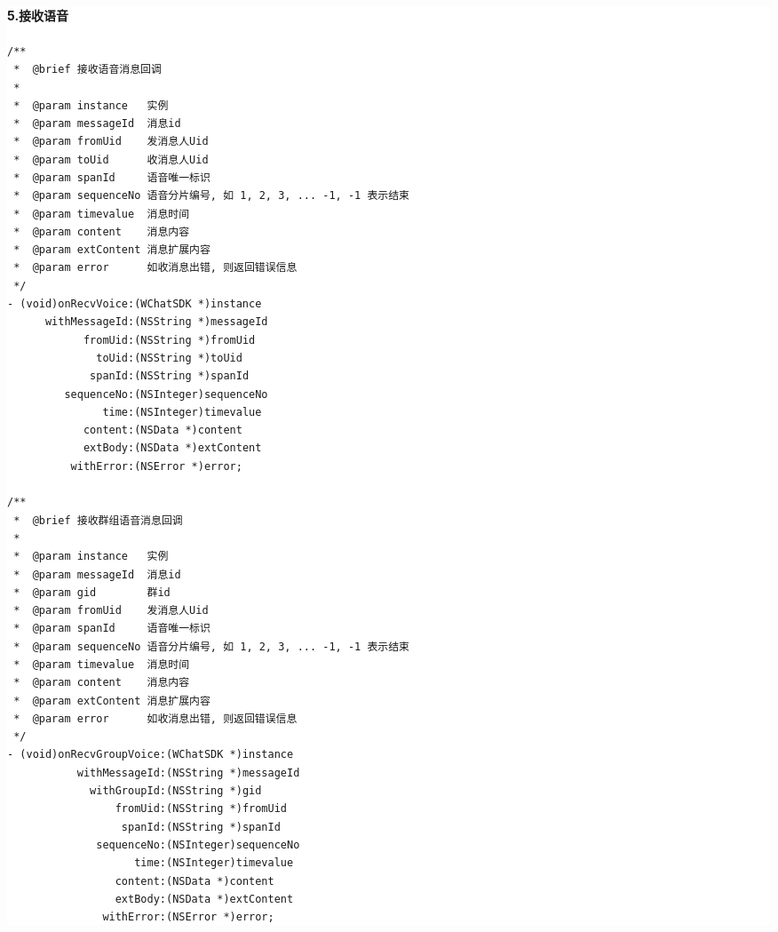#### 5.接收语音

	/**
	 *  @brief 接收语音消息回调
	 *
	 *  @param instance   实例
	 *  @param messageId  消息id
	 *  @param fromUid    发消息人Uid
	 *  @param toUid      收消息人Uid
	 *  @param spanId     语音唯一标识
	 *  @param sequenceNo 语音分片编号, 如 1, 2, 3, ... -1, -1 表示结束
	 *  @param timevalue  消息时间
	 *  @param content    消息内容
	 *  @param extContent 消息扩展内容
	 *  @param error      如收消息出错, 则返回错误信息
	 */
	- (void)onRecvVoice:(WChatSDK *)instance
	      withMessageId:(NSString *)messageId
	            fromUid:(NSString *)fromUid
	              toUid:(NSString *)toUid
	             spanId:(NSString *)spanId
	         sequenceNo:(NSInteger)sequenceNo
	               time:(NSInteger)timevalue
	            content:(NSData *)content
	            extBody:(NSData *)extContent
	          withError:(NSError *)error;

	/**
	 *  @brief 接收群组语音消息回调
	 *
	 *  @param instance   实例
	 *  @param messageId  消息id
	 *  @param gid        群id
	 *  @param fromUid    发消息人Uid
	 *  @param spanId     语音唯一标识
	 *  @param sequenceNo 语音分片编号, 如 1, 2, 3, ... -1, -1 表示结束
	 *  @param timevalue  消息时间
	 *  @param content    消息内容
	 *  @param extContent 消息扩展内容
	 *  @param error      如收消息出错, 则返回错误信息
	 */
	- (void)onRecvGroupVoice:(WChatSDK *)instance
	           withMessageId:(NSString *)messageId
	             withGroupId:(NSString *)gid
	                 fromUid:(NSString *)fromUid
	                  spanId:(NSString *)spanId
	              sequenceNo:(NSInteger)sequenceNo
	                    time:(NSInteger)timevalue
	                 content:(NSData *)content
	                 extBody:(NSData *)extContent
	               withError:(NSError *)error;
